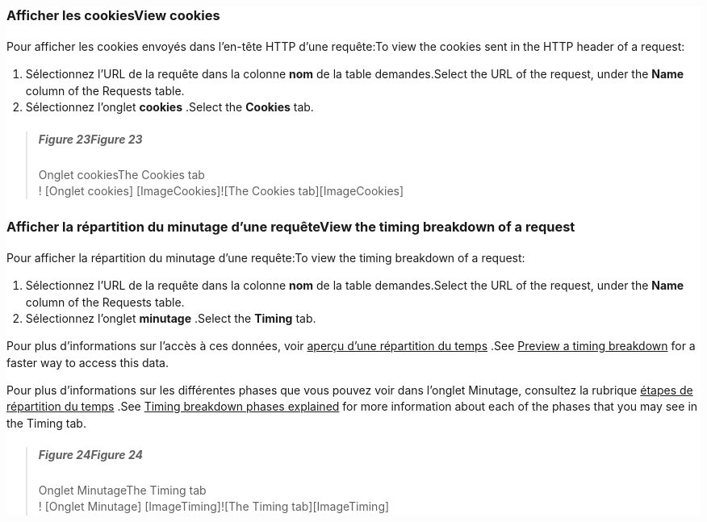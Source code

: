 ### <span data-ttu-id="6454e-362">Afficher les cookies</span><span class="sxs-lookup"><span data-stu-id="6454e-362">View cookies</span></span>   

<span data-ttu-id="6454e-363">Pour afficher les cookies envoyés dans l’en-tête HTTP d’une requête:</span><span class="sxs-lookup"><span data-stu-id="6454e-363">To view the cookies sent in the HTTP header of a request:</span></span>  

1.  <span data-ttu-id="6454e-364">Sélectionnez l’URL de la requête dans la colonne **nom** de la table demandes.</span><span class="sxs-lookup"><span data-stu-id="6454e-364">Select the URL of the request, under the **Name** column of the Requests table.</span></span>  
1.  <span data-ttu-id="6454e-365">Sélectionnez l’onglet **cookies** .</span><span class="sxs-lookup"><span data-stu-id="6454e-365">Select the **Cookies** tab.</span></span>  






> ##### <span data-ttu-id="6454e-366">Figure 23</span><span class="sxs-lookup"><span data-stu-id="6454e-366">Figure 23</span></span>  
> <span data-ttu-id="6454e-367">Onglet cookies</span><span class="sxs-lookup"><span data-stu-id="6454e-367">The Cookies tab</span></span>  
> <span data-ttu-id="6454e-368">! [Onglet cookies] [ImageCookies]</span><span class="sxs-lookup"><span data-stu-id="6454e-368">![The Cookies tab][ImageCookies]</span></span>  

### <span data-ttu-id="6454e-369">Afficher la répartition du minutage d’une requête</span><span class="sxs-lookup"><span data-stu-id="6454e-369">View the timing breakdown of a request</span></span>   

<span data-ttu-id="6454e-370">Pour afficher la répartition du minutage d’une requête:</span><span class="sxs-lookup"><span data-stu-id="6454e-370">To view the timing breakdown of a request:</span></span>  

1.  <span data-ttu-id="6454e-371">Sélectionnez l’URL de la requête dans la colonne **nom** de la table demandes.</span><span class="sxs-lookup"><span data-stu-id="6454e-371">Select the URL of the request, under the **Name** column of the Requests table.</span></span>  
1.  <span data-ttu-id="6454e-372">Sélectionnez l’onglet **minutage** .</span><span class="sxs-lookup"><span data-stu-id="6454e-372">Select the **Timing** tab.</span></span>  

<span data-ttu-id="6454e-373">Pour plus d’informations sur l’accès à ces données, voir [aperçu d’une répartition du temps](#preview-a-timing-breakdown) .</span><span class="sxs-lookup"><span data-stu-id="6454e-373">See [Preview a timing breakdown](#preview-a-timing-breakdown) for a faster way to access this data.</span></span>  

<span data-ttu-id="6454e-374">Pour plus d’informations sur les différentes phases que vous pouvez voir dans l’onglet Minutage, consultez la rubrique [étapes de répartition du temps](#timing-breakdown-phases-explained) .</span><span class="sxs-lookup"><span data-stu-id="6454e-374">See [Timing breakdown phases explained](#timing-breakdown-phases-explained) for more information about each of the phases that you may see in the Timing tab.</span></span>  

> ##### <span data-ttu-id="6454e-375">Figure 24</span><span class="sxs-lookup"><span data-stu-id="6454e-375">Figure 24</span></span>  
> <span data-ttu-id="6454e-376">Onglet Minutage</span><span class="sxs-lookup"><span data-stu-id="6454e-376">The Timing tab</span></span>  
> <span data-ttu-id="6454e-377">! [Onglet Minutage] [ImageTiming]</span><span class="sxs-lookup"><span data-stu-id="6454e-377">![The Timing tab][ImageTiming]</span></span>  
